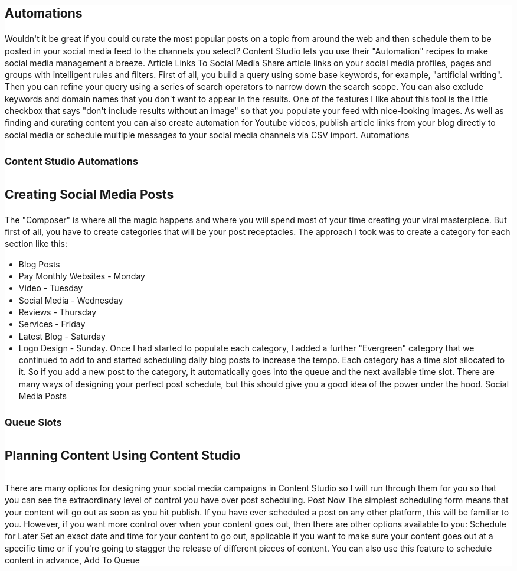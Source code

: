 ## Automations
Wouldn't it be great if you could curate the most popular posts on a topic from around the web and then schedule them to be posted in your social media feed to the channels you select?
Content Studio lets you use their "Automation" recipes to make social media management a breeze.
Article Links To Social Media
Share article links on your social media profiles, pages and groups with intelligent rules and filters.
First of all, you build a query using some base keywords, for example, "artificial writing".
Then you can refine your query using a series of search operators to narrow down the search scope. You can also exclude keywords and domain names that you don't want to appear in the results.
One of the features I like about this tool is the little checkbox that says "don't include results without an image" so that you populate your feed with nice-looking images.
As well as finding and curating content you can also create automation for Youtube videos, publish article links from your blog directly to social media or schedule multiple messages to your social media channels via CSV import.
[](https://www.webuildstores.co.uk/social-media-plans)
Automations
### Content Studio Automations

## Creating Social Media Posts
The "Composer" is where all the magic happens and where you will spend most of your time creating your viral masterpiece. But first of all, you have to create categories that will be your post receptacles.
The approach I took was to create a category for each section like this:
 * Blog Posts
 * Pay Monthly Websites - Monday
 * Video - Tuesday
 * Social Media - Wednesday
 * Reviews - Thursday
 * Services - Friday
 * Latest Blog - Saturday
 * Logo Design - Sunday.
Once I had started to populate each category, I added a further "Evergreen" category that we continued to add to and started scheduling daily blog posts to increase the tempo.
Each category has a time slot allocated to it. So if you add a new post to the category, it automatically goes into the queue and the next available time slot.
There are many ways of designing your perfect post schedule, but this should give you a good idea of the power under the hood.
[](https://www.webuildstores.co.uk/social-media-plans)
Social Media Posts
### Queue Slots

## Planning Content Using Content Studio
## 
There are many options for designing your social media campaigns in Content Studio so I will run through them for you so that you can see the extraordinary level of control you have over post scheduling.
Post Now
The simplest scheduling form means that your content will go out as soon as you hit publish. If you have ever scheduled a post on any other platform, this will be familiar to you.
However, if you want more control over when your content goes out, then there are other options available to you:
Schedule for Later
Set an exact date and time for your content to go out, applicable if you want to make sure your content goes out at a specific time or if you're going to stagger the release of different pieces of content.
You can also use this feature to schedule content in advance,
Add To Queue